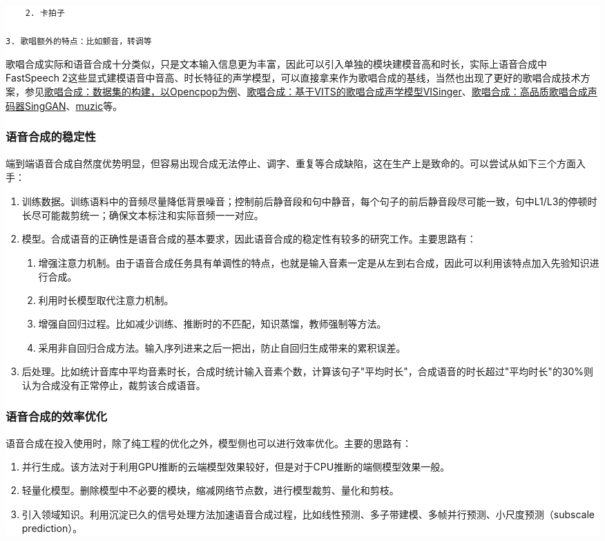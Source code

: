        2. 卡拍子

    3. 歌唱额外的特点：比如颤音，转调等

歌唱合成实际和语音合成十分类似，只是文本输入信息更为丰富，因此可以引入单独的模块建模音高和时长，实际上语音合成中FastSpeech 2这些显式建模语音中音高、时长特征的声学模型，可以直接拿来作为歌唱合成的基线，当然也出现了更好的歌唱合成技术方案，参见[歌唱合成：数据集的构建，以Opencpop为例](https://zhuanlan.zhihu.com/p/481137047)、[歌唱合成：基于VITS的歌唱合成声学模型VISinger](https://zhuanlan.zhihu.com/p/481154682)、[歌唱合成：高品质歌唱合成声码器SingGAN](https://zhuanlan.zhihu.com/p/481158408)、[muzic](https://github.com/microsoft/muzic)等。

### 语音合成的稳定性

端到端语音合成自然度优势明显，但容易出现合成无法停止、调字、重复等合成缺陷，这在生产上是致命的。可以尝试从如下三个方面入手：

1. 训练数据。训练语料中的音频尽量降低背景噪音；控制前后静音段和句中静音，每个句子的前后静音段尽可能一致，句中L1/L3的停顿时长尽可能裁剪统一；确保文本标注和实际音频一一对应。

2. 模型。合成语音的正确性是语音合成的基本要求，因此语音合成的稳定性有较多的研究工作。主要思路有：

    1. 增强注意力机制。由于语音合成任务具有单调性的特点，也就是输入音素一定是从左到右合成，因此可以利用该特点加入先验知识进行合成。

    2. 利用时长模型取代注意力机制。

    3. 增强自回归过程。比如减少训练、推断时的不匹配，知识蒸馏，教师强制等方法。

    4. 采用非自回归合成方法。输入序列进来之后一把出，防止自回归生成带来的累积误差。

3. 后处理。比如统计音库中平均音素时长，合成时统计输入音素个数，计算该句子"平均时长"，合成语音的时长超过"平均时长"的30%则认为合成没有正常停止，裁剪该合成语音。

### 语音合成的效率优化

语音合成在投入使用时，除了纯工程的优化之外，模型侧也可以进行效率优化。主要的思路有：

1. 并行生成。该方法对于利用GPU推断的云端模型效果较好，但是对于CPU推断的端侧模型效果一般。

2. 轻量化模型。删除模型中不必要的模块，缩减网络节点数，进行模型裁剪、量化和剪枝。

3. 引入领域知识。利用沉淀已久的信号处理方法加速语音合成过程，比如线性预测、多子带建模、多帧并行预测、小尺度预测（subscale prediction）。